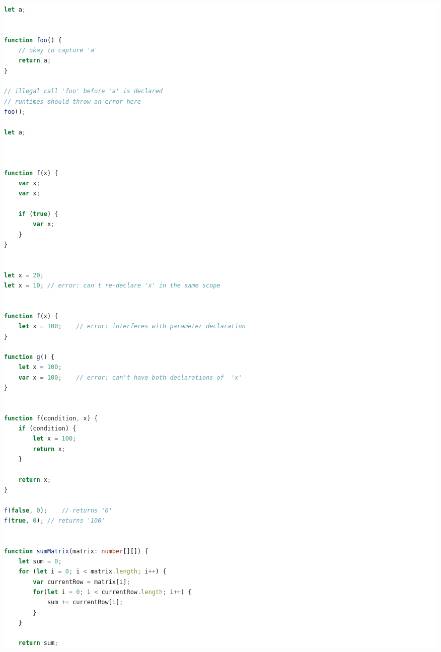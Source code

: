 ```typescript
let a;


function foo() {
    // okay to capture 'a'
    return a;
}

// illegal call 'foo' before 'a' is declared
// runtimes should throw an error here
foo();

let a;



function f(x) {
    var x;
    var x;
    
    if (true) {
        var x;
    }
}


let x = 20;
let x = 10; // error: can't re-declare 'x' in the same scope


function f(x) {
    let x = 100;    // error: interferes with parameter declaration
}

function g() {
    let x = 100;
    var x = 100;    // error: can't have both declarations of  'x'
}


function f(condition, x) {
    if (condition) {
        let x = 100;
        return x;
    }

    return x;
}

f(false, 0);    // returns '0'
f(true, 0); // returns '100'


function sumMatrix(matrix: number[][]) {
    let sum = 0;
    for (let i = 0; i < matrix.length; i++) {
        var currentRow = matrix[i];
        for(let i = 0; i < currentRow.length; i++) {
            sum += currentRow[i];
        }
    }

    return sum;
```